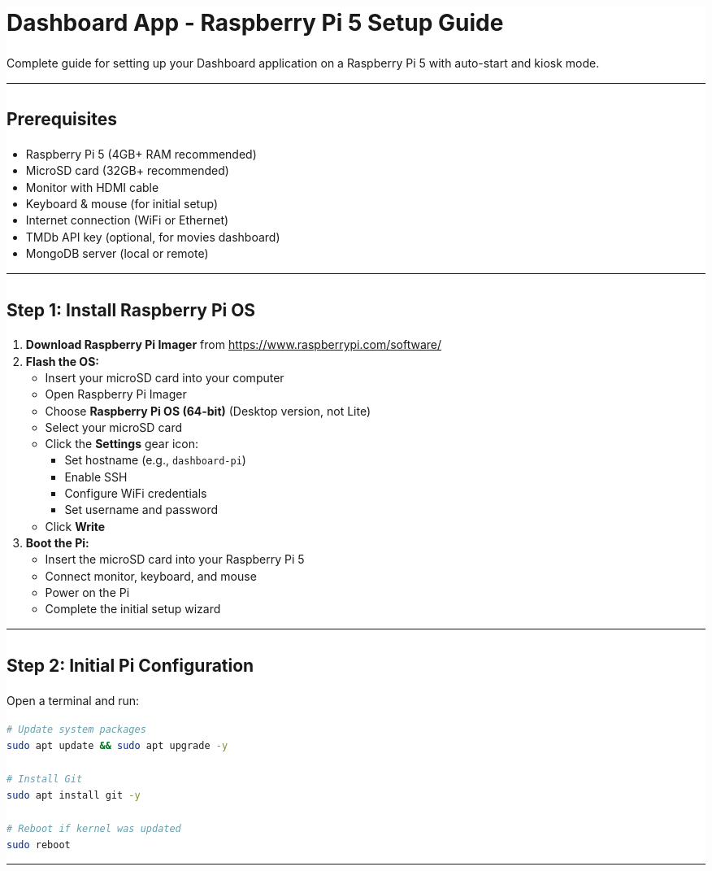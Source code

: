 # Dashboard App - Raspberry Pi 5 Setup Guide

Complete guide for setting up your Dashboard application on a Raspberry Pi 5 with auto-start and kiosk mode.

---

## Prerequisites

- Raspberry Pi 5 (4GB+ RAM recommended)
- MicroSD card (32GB+ recommended)
- Monitor with HDMI cable
- Keyboard & mouse (for initial setup)
- Internet connection (WiFi or Ethernet)
- TMDb API key (optional, for movies dashboard)
- MongoDB server (local or remote)

---

## Step 1: Install Raspberry Pi OS

1. **Download Raspberry Pi Imager** from https://www.raspberrypi.com/software/
2. **Flash the OS:**
   - Insert your microSD card into your computer
   - Open Raspberry Pi Imager
   - Choose **Raspberry Pi OS (64-bit)** (Desktop version, not Lite)
   - Select your microSD card
   - Click the **Settings** gear icon:
     - Set hostname (e.g., `dashboard-pi`)
     - Enable SSH
     - Configure WiFi credentials
     - Set username and password
   - Click **Write**
3. **Boot the Pi:**
   - Insert the microSD card into your Raspberry Pi 5
   - Connect monitor, keyboard, and mouse
   - Power on the Pi
   - Complete the initial setup wizard

---

## Step 2: Initial Pi Configuration

Open a terminal and run:

```bash
# Update system packages
sudo apt update && sudo apt upgrade -y

# Install Git
sudo apt install git -y

# Reboot if kernel was updated
sudo reboot
```

---